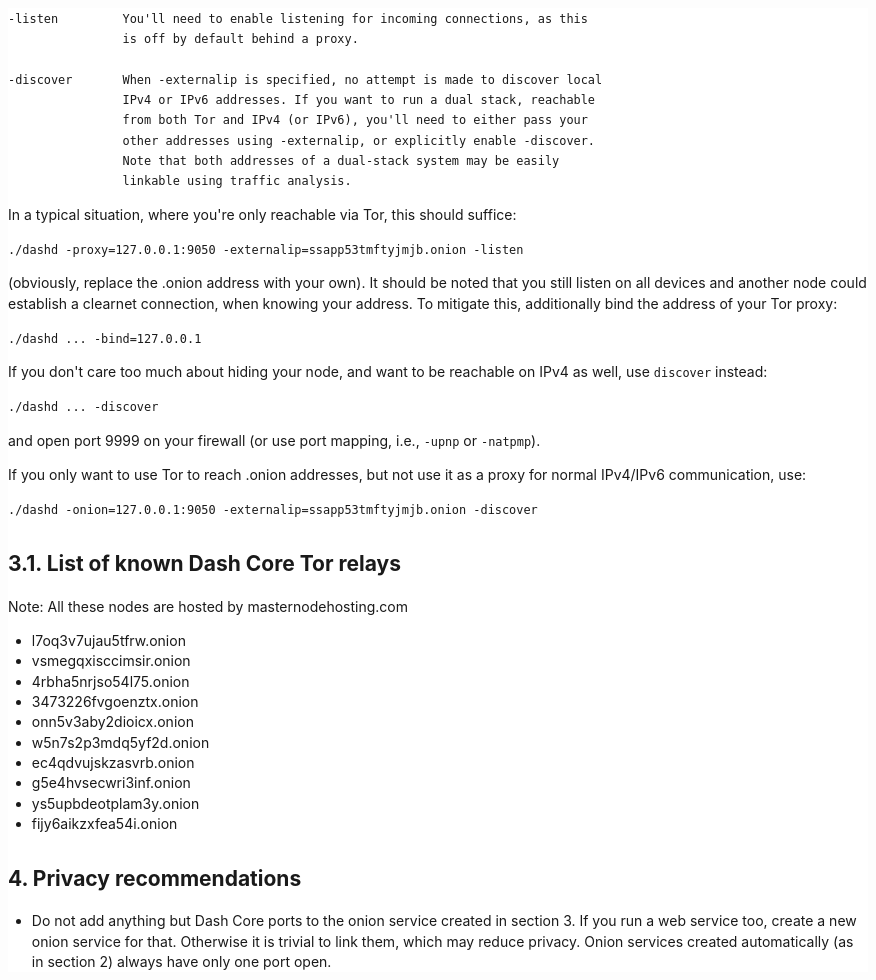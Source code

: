 	-listen         You'll need to enable listening for incoming connections, as this
	                is off by default behind a proxy.

	-discover       When -externalip is specified, no attempt is made to discover local
	                IPv4 or IPv6 addresses. If you want to run a dual stack, reachable
	                from both Tor and IPv4 (or IPv6), you'll need to either pass your
	                other addresses using -externalip, or explicitly enable -discover.
	                Note that both addresses of a dual-stack system may be easily
	                linkable using traffic analysis.

In a typical situation, where you're only reachable via Tor, this should suffice:

	./dashd -proxy=127.0.0.1:9050 -externalip=ssapp53tmftyjmjb.onion -listen

(obviously, replace the .onion address with your own). It should be noted that you still
listen on all devices and another node could establish a clearnet connection, when knowing
your address. To mitigate this, additionally bind the address of your Tor proxy:

	./dashd ... -bind=127.0.0.1

If you don't care too much about hiding your node, and want to be reachable on IPv4
as well, use `discover` instead:

	./dashd ... -discover

and open port 9999 on your firewall (or use port mapping, i.e., `-upnp` or `-natpmp`).

If you only want to use Tor to reach .onion addresses, but not use it as a proxy
for normal IPv4/IPv6 communication, use:

	./dashd -onion=127.0.0.1:9050 -externalip=ssapp53tmftyjmjb.onion -discover


## 3.1. List of known Dash Core Tor relays

Note: All these nodes are hosted by masternodehosting.com

* l7oq3v7ujau5tfrw.onion
* vsmegqxisccimsir.onion
* 4rbha5nrjso54l75.onion
* 3473226fvgoenztx.onion
* onn5v3aby2dioicx.onion
* w5n7s2p3mdq5yf2d.onion
* ec4qdvujskzasvrb.onion
* g5e4hvsecwri3inf.onion
* ys5upbdeotplam3y.onion
* fijy6aikzxfea54i.onion

## 4. Privacy recommendations

- Do not add anything but Dash Core ports to the onion service created in section 3.
  If you run a web service too, create a new onion service for that.
  Otherwise it is trivial to link them, which may reduce privacy. Onion
  services created automatically (as in section 2) always have only one port
  open.
